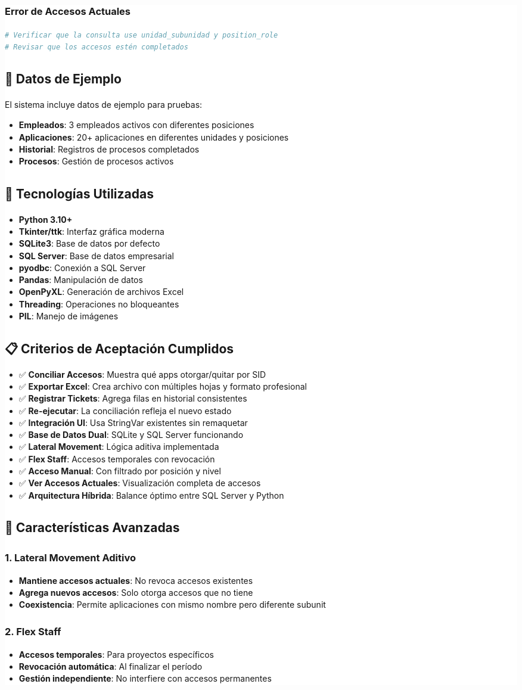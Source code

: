 ### **Error de Accesos Actuales**
```bash
# Verificar que la consulta use unidad_subunidad y position_role
# Revisar que los accesos estén completados
```

## 🧪 Datos de Ejemplo

El sistema incluye datos de ejemplo para pruebas:
- **Empleados**: 3 empleados activos con diferentes posiciones
- **Aplicaciones**: 20+ aplicaciones en diferentes unidades y posiciones
- **Historial**: Registros de procesos completados
- **Procesos**: Gestión de procesos activos

## 🔧 Tecnologías Utilizadas

- **Python 3.10+**
- **Tkinter/ttk**: Interfaz gráfica moderna
- **SQLite3**: Base de datos por defecto
- **SQL Server**: Base de datos empresarial
- **pyodbc**: Conexión a SQL Server
- **Pandas**: Manipulación de datos
- **OpenPyXL**: Generación de archivos Excel
- **Threading**: Operaciones no bloqueantes
- **PIL**: Manejo de imágenes

## 📋 Criterios de Aceptación Cumplidos

- ✅ **Conciliar Accesos**: Muestra qué apps otorgar/quitar por SID
- ✅ **Exportar Excel**: Crea archivo con múltiples hojas y formato profesional
- ✅ **Registrar Tickets**: Agrega filas en historial consistentes
- ✅ **Re-ejecutar**: La conciliación refleja el nuevo estado
- ✅ **Integración UI**: Usa StringVar existentes sin remaquetar
- ✅ **Base de Datos Dual**: SQLite y SQL Server funcionando
- ✅ **Lateral Movement**: Lógica aditiva implementada
- ✅ **Flex Staff**: Accesos temporales con revocación
- ✅ **Acceso Manual**: Con filtrado por posición y nivel
- ✅ **Ver Accesos Actuales**: Visualización completa de accesos
- ✅ **Arquitectura Híbrida**: Balance óptimo entre SQL Server y Python

## 🚀 Características Avanzadas

### **1. Lateral Movement Aditivo**
- **Mantiene accesos actuales**: No revoca accesos existentes
- **Agrega nuevos accesos**: Solo otorga accesos que no tiene
- **Coexistencia**: Permite aplicaciones con mismo nombre pero diferente subunit

### **2. Flex Staff**
- **Accesos temporales**: Para proyectos específicos
- **Revocación automática**: Al finalizar el período
- **Gestión independiente**: No interfiere con accesos permanentes
